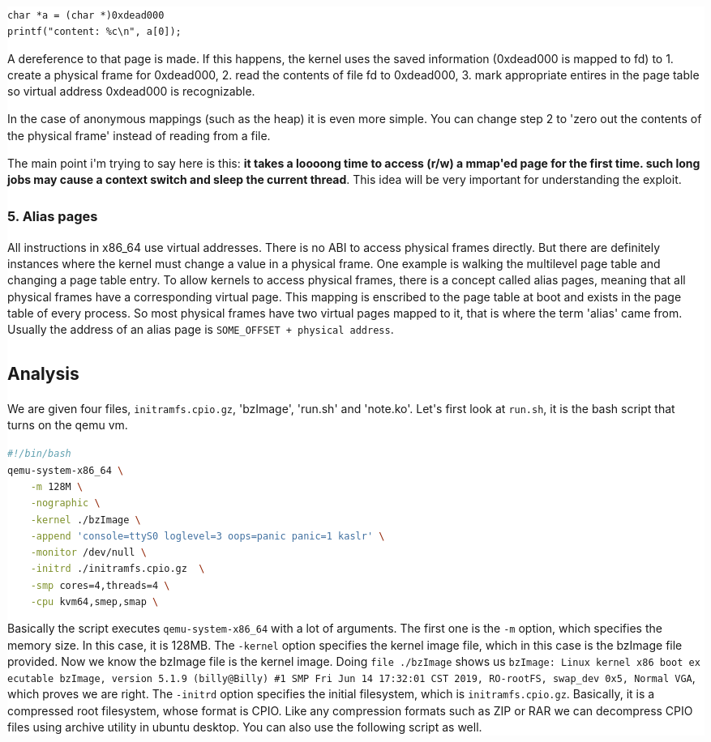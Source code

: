 ```
char *a = (char *)0xdead000
printf("content: %c\n", a[0]);
```

A dereference to that page is made. If this happens, the kernel uses the saved information (0xdead000 is mapped to fd) to 1. create a physical frame for 0xdead000, 2. read the contents of file fd to 0xdead000, 3. mark appropriate entires in the page table so virtual address 0xdead000 is recognizable.

In the case of anonymous mappings (such as the heap) it is even more simple. You can change step 2 to 'zero out the contents of the physical frame' instead of reading from a file.

The main point i'm trying to say here is this: **it takes a loooong time to access (r/w) a mmap'ed page for the first time. such long jobs may cause a context switch and sleep the current thread**. This idea will be very important for understanding the exploit.

### 5. Alias pages

All instructions in x86_64 use virtual addresses. There is no ABI to access physical frames directly. But there are definitely instances where the kernel must change a value in a physical frame. One example is walking the multilevel page table and changing a page table entry. To allow kernels to access physical frames, there is a concept called alias pages, meaning that all physical frames have a corresponding virtual page. This mapping is enscribed to the page table at boot and exists in the page table of every process. So most physical frames have two virtual pages mapped to it, that is where the term 'alias' came from. Usually the address of an alias page is `SOME_OFFSET + physical address`.

## Analysis
We are given four files, `initramfs.cpio.gz`, 'bzImage', 'run.sh' and 'note.ko'. Let's first look at `run.sh`, it is the bash script that turns on the qemu vm.

```bash
#!/bin/bash
qemu-system-x86_64 \
    -m 128M \
    -nographic \
    -kernel ./bzImage \
    -append 'console=ttyS0 loglevel=3 oops=panic panic=1 kaslr' \
    -monitor /dev/null \
    -initrd ./initramfs.cpio.gz  \
    -smp cores=4,threads=4 \
    -cpu kvm64,smep,smap \
```

Basically the script executes `qemu-system-x86_64` with a lot of arguments. The first one is the `-m` option, which specifies the memory size. In this case, it is 128MB. The `-kernel` option specifies the kernel image file, which in this case is the bzImage file provided. Now we know the bzImage file is the kernel image. Doing `file ./bzImage` shows us `bzImage: Linux kernel x86 boot executable bzImage, version 5.1.9 (billy@Billy) #1 SMP Fri Jun 14 17:32:01 CST 2019, RO-rootFS, swap_dev 0x5, Normal VGA`, which proves we are right. The `-initrd` option specifies the initial filesystem, which is `initramfs.cpio.gz`. Basically, it is a compressed root filesystem, whose format is CPIO. Like any compression formats such as ZIP or RAR we can decompress CPIO files using archive utility in ubuntu desktop. You can also use the following script as well.

